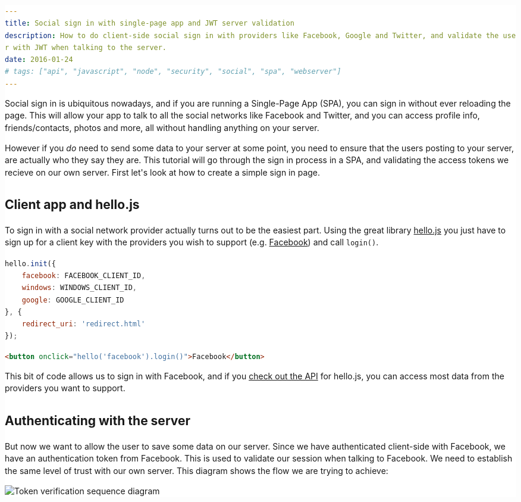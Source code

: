 ```yaml
---
title: Social sign in with single-page app and JWT server validation
description: How to do client-side social sign in with providers like Facebook, Google and Twitter, and validate the user with JWT when talking to the server.
date: 2016-01-24
# tags: ["api", "javascript", "node", "security", "social", "spa", "webserver"]
---
```


Social sign in is ubiquitous nowadays, and if you are running a Single-Page App (SPA), you can sign in without ever reloading the page. This will allow your app to talk to all the social networks like Facebook and Twitter, and you can access profile info, friends/contacts, photos and more, all without handling anything on your server.

However if you _do_ need to send some data to your server at some point, you need to ensure that the users posting to your server, are actually who they say they are. This tutorial will go through the sign in process in a SPA, and validating the access tokens we recieve on our own server. First let's look at how to create a simple sign in page.



## Client app and hello.js

To sign in with a social network provider actually turns out to be the easiest part. Using the great library [hello.js](https://adodson.com/hello.js/) you just have to sign up for a client key with the providers you wish to support (e.g. [Facebook](https://developers.facebook.com/apps)) and call `login()`.

```js
hello.init({
    facebook: FACEBOOK_CLIENT_ID,
    windows: WINDOWS_CLIENT_ID,
    google: GOOGLE_CLIENT_ID
}, {
    redirect_uri: 'redirect.html'
});
```

```html
<button onclick="hello('facebook').login()">Facebook</button>
```

This bit of code allows us to sign in with Facebook, and if you [check out the API](https://adodson.com/hello.js/#features) for hello.js, you can access most data from the providers you want to support.

## Authenticating with the server

But now we want to allow the user to save some data on our server. Since we have authenticated client-side with Facebook, we have an authentication token from Facebook. This is used to validate our session when talking to Facebook. We need to establish the same level of trust with our own server. This diagram shows the flow we are trying to achieve:

<p class="c">
    <img itemprop="image" src="/images/blog/social-signin-spa-jwt-server/token-authentication.png" alt="Token verification sequence diagram" width="537" height="491">
</p>
